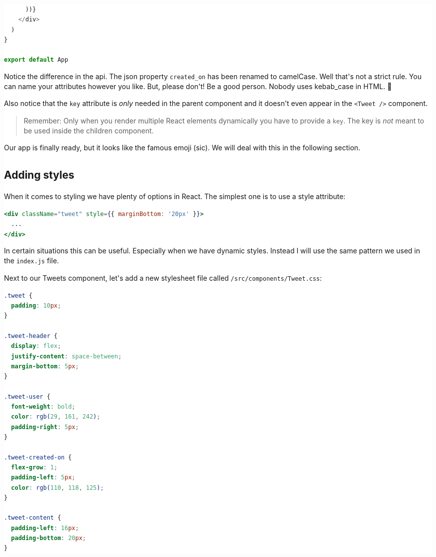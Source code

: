 ```jsx
      ))}
    </div>
  )
}

export default App
```

Notice the difference in the api. The json property `created_on` has been renamed to camelCase. Well that's not a strict rule. You can name your attributes however you like. But, please don't! Be a good person. Nobody uses kebab_case in HTML. 🙈

Also notice that the `key` attribute is _only_ needed in the parent component and it doesn't even appear in the `<Tweet />` component.

> Remember: Only when you render multiple React elements dynamically you have to provide a `key`. The key is _not_ meant to be used inside the children component.

Our app is finally ready, but it looks like the famous emoji (sic). We will deal with this in the following section.

## Adding styles

When it comes to styling we have plenty of options in React. The simplest one is to use a style attribute:

```jsx
<div className="tweet" style={{ marginBottom: '20px' }}>
  ...
</div>
```

In certain situations this can be useful. Especially when we have dynamic styles. Instead I will use the same pattern we used in the `index.js` file.

Next to our Tweets component, let's add a new stylesheet file called `/src/components/Tweet.css`:

```css
.tweet {
  padding: 10px;
}

.tweet-header {
  display: flex;
  justify-content: space-between;
  margin-bottom: 5px;
}

.tweet-user {
  font-weight: bold;
  color: rgb(29, 161, 242);
  padding-right: 5px;
}

.tweet-created-on {
  flex-grow: 1;
  padding-left: 5px;
  color: rgb(110, 118, 125);
}

.tweet-content {
  padding-left: 16px;
  padding-bottom: 20px;
}
```
